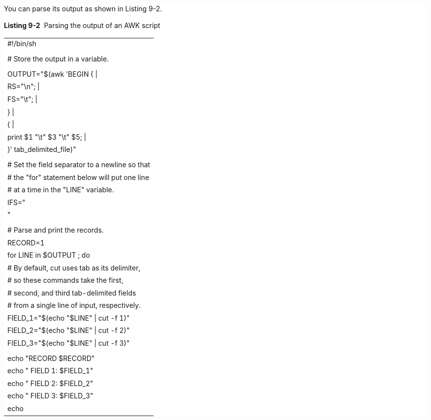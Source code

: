 You can parse its output as shown in Listing 9-2.

**Listing 9-2**  Parsing the output of an AWK script

|   |
|---|
|#!/bin/sh|
||
|# Store the output in a variable.|
||
|OUTPUT="$(awk 'BEGIN { \|
|RS="\n"; \|
|FS="\t"; \|
|} \|
|{ \|
|print $1 "\t" $3 "\t" $5; \|
|}' tab_delimited_file)"|
||
|# Set the field separator to a newline so that|
|# the "for" statement below will put one line|
|# at a time in the "LINE" variable.|
|IFS="|
|"|
||
|# Parse and print the records.|
|RECORD=1|
|for LINE in $OUTPUT ; do|
|# By default, cut uses tab as its delimiter,|
|# so these commands take the first,|
|# second, and third tab-delimited fields|
|# from a single line of input, respectively.|
|FIELD_1="$(echo "$LINE" \| cut -f 1)"|
|FIELD_2="$(echo "$LINE" \| cut -f 2)"|
|FIELD_3="$(echo "$LINE" \| cut -f 3)"|
||
|echo "RECORD $RECORD"|
|echo "    FIELD 1: $FIELD_1"|
|echo "    FIELD 2: $FIELD_2"|
|echo "    FIELD 3: $FIELD_3"|
|echo|